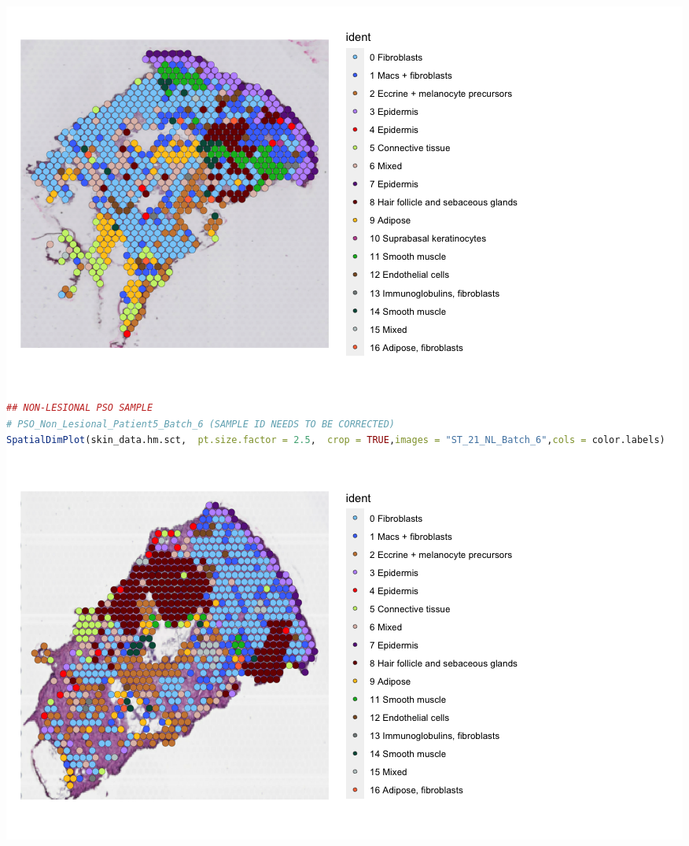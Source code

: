 ![](PS_SAMPLES_PART_2_files/figure-gfm/unnamed-chunk-22-1.png)

``` r
## NON-LESIONAL PSO SAMPLE
# PSO_Non_Lesional_Patient5_Batch_6 (SAMPLE ID NEEDS TO BE CORRECTED)
SpatialDimPlot(skin_data.hm.sct,  pt.size.factor = 2.5,  crop = TRUE,images = "ST_21_NL_Batch_6",cols = color.labels)
```

![](PS_SAMPLES_PART_2_files/figure-gfm/unnamed-chunk-22-2.png)
